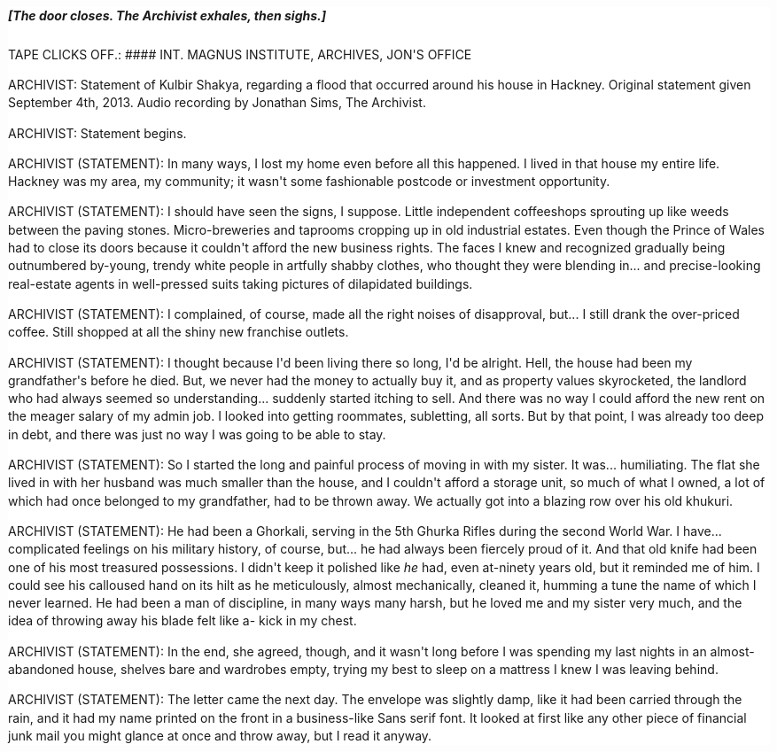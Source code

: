 ##### [The door closes. The Archivist exhales, then sighs.]

<span class="tape-clicks-off">TAPE CLICKS OFF.: #### INT. MAGNUS INSTITUTE, ARCHIVES, JON'S OFFICE</span>

<span class="archivist">ARCHIVIST: Statement of Kulbir Shakya, regarding a flood that occurred around his house in Hackney. Original statement given September 4th, 2013. Audio recording by Jonathan Sims, The Archivist.</span>

<span class="archivist">ARCHIVIST: Statement begins.</span>

<span class="statement archivist-statement">ARCHIVIST (STATEMENT): In many ways, I lost my home even before all this happened. I lived in that house my entire life. Hackney was my area, my community; it wasn't some fashionable postcode or investment opportunity.</span>

<span class="statement archivist-statement">ARCHIVIST (STATEMENT): I should have seen the signs, I suppose. Little independent coffeeshops sprouting up like weeds between the paving stones. Micro-breweries and taprooms cropping up in old industrial estates. Even though the Prince of Wales had to close its doors because it couldn't afford the new business rights. The faces I knew and recognized gradually being outnumbered by-young, trendy white people in artfully shabby clothes, who thought they were blending in... and precise-looking real-estate agents in well-pressed suits taking pictures of dilapidated buildings.</span>

<span class="statement archivist-statement">ARCHIVIST (STATEMENT): I complained, of course, made all the right noises of disapproval, but... I still drank the over-priced coffee. Still shopped at all the shiny new franchise outlets.</span>

<span class="statement archivist-statement">ARCHIVIST (STATEMENT): I thought because I'd been living there so long, I'd be alright. Hell, the house had been my grandfather's before he died. But, we never had the money to actually buy it, and as property values skyrocketed, the landlord who had always seemed so understanding... suddenly started itching to sell. And there was no way I could afford the new rent on the meager salary of my admin job. I looked into getting roommates, subletting, all sorts. But by that point, I was already too deep in debt, and there was just no way I was going to be able to stay.</span>

<span class="statement archivist-statement">ARCHIVIST (STATEMENT): So I started the long and painful process of moving in with my sister. It was... humiliating. The flat she lived in with her husband was much smaller than the house, and I couldn't afford a storage unit, so much of what I owned, a lot of which had once belonged to my grandfather, had to be thrown away. We actually got into a blazing row over his old khukuri.</span>

<span class="statement archivist-statement">ARCHIVIST (STATEMENT): He had been a Ghorkali, serving in the 5th Ghurka Rifles during the second World War. I have... complicated feelings on his military history, of course, but... he had always been fiercely proud of it. And that old knife had been one of his most treasured possessions. I didn't keep it polished like  *he* had, even at-ninety years old, but it reminded me of him. I could see his calloused hand on its hilt as he meticulously, almost mechanically, cleaned it, humming a tune the name of which I never learned. He had been a man of discipline, in many ways many harsh, but he loved me and my sister very much, and the idea of throwing away his blade felt like a- kick in my chest.</span>

<span class="statement archivist-statement">ARCHIVIST (STATEMENT): In the end, she agreed, though, and it wasn't long before I was spending my last nights in an almost-abandoned house, shelves bare and wardrobes empty, trying my best to sleep on a mattress I knew I was leaving behind.</span>

<span class="statement archivist-statement">ARCHIVIST (STATEMENT): The letter came the next day. The envelope was slightly damp, like it had been carried through the rain, and it had my name printed on the front in a business-like Sans serif font. It looked at first like any other piece of financial junk mail you might glance at once and throw away, but I read it anyway.</span>
